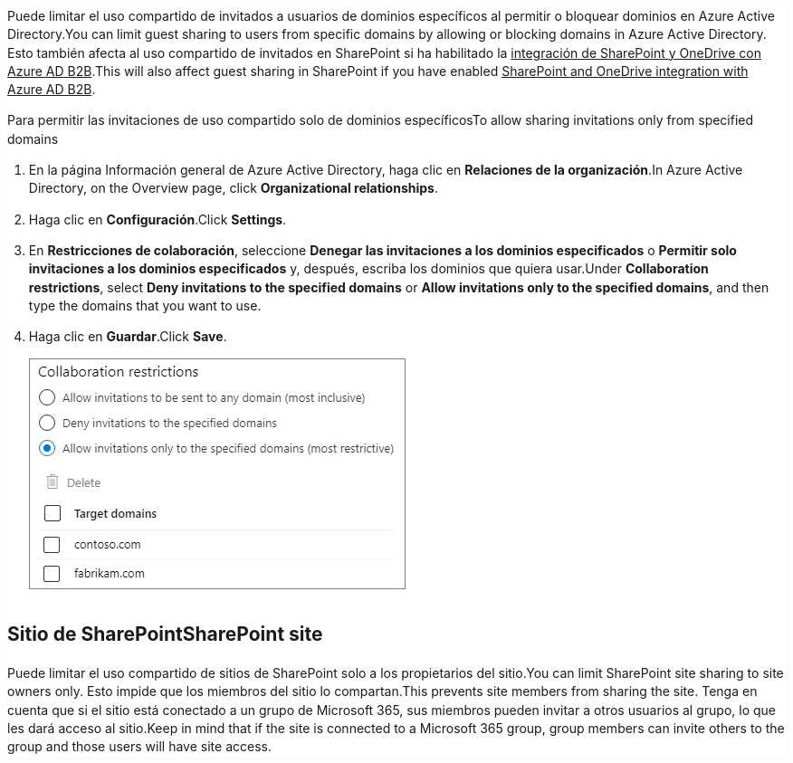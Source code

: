 <span data-ttu-id="0c4c5-160">Puede limitar el uso compartido de invitados a usuarios de dominios específicos al permitir o bloquear dominios en Azure Active Directory.</span><span class="sxs-lookup"><span data-stu-id="0c4c5-160">You can limit guest sharing to users from specific domains by allowing or blocking domains in Azure Active Directory.</span></span> <span data-ttu-id="0c4c5-161">Esto también afecta al uso compartido de invitados en SharePoint si ha habilitado la [integración de SharePoint y OneDrive con Azure AD B2B](https://docs.microsoft.com/sharepoint/sharepoint-azureb2b-integration-preview).</span><span class="sxs-lookup"><span data-stu-id="0c4c5-161">This will also affect guest sharing in SharePoint if you have enabled [SharePoint and OneDrive integration with Azure AD B2B](https://docs.microsoft.com/sharepoint/sharepoint-azureb2b-integration-preview).</span></span>

<span data-ttu-id="0c4c5-162">Para permitir las invitaciones de uso compartido solo de dominios específicos</span><span class="sxs-lookup"><span data-stu-id="0c4c5-162">To allow sharing invitations only from specified domains</span></span>
1. <span data-ttu-id="0c4c5-163">En la página Información general de Azure Active Directory, haga clic en **Relaciones de la organización**.</span><span class="sxs-lookup"><span data-stu-id="0c4c5-163">In Azure Active Directory, on the Overview page, click **Organizational relationships**.</span></span>
2. <span data-ttu-id="0c4c5-164">Haga clic en **Configuración**.</span><span class="sxs-lookup"><span data-stu-id="0c4c5-164">Click **Settings**.</span></span>
3. <span data-ttu-id="0c4c5-165">En **Restricciones de colaboración**, seleccione **Denegar las invitaciones a los dominios especificados** o **Permitir solo invitaciones a los dominios especificados** y, después, escriba los dominios que quiera usar.</span><span class="sxs-lookup"><span data-stu-id="0c4c5-165">Under **Collaboration restrictions**, select **Deny invitations to the specified domains** or **Allow invitations only to the specified domains**, and then type the domains that you want to use.</span></span>
4. <span data-ttu-id="0c4c5-166">Haga clic en **Guardar**.</span><span class="sxs-lookup"><span data-stu-id="0c4c5-166">Click **Save**.</span></span>

    ![Captura de pantalla de la configuración de restricciones de colaboración en Azure Active Directory](../media/azure-ad-allow-only-specified-domains.png)

## <a name="sharepoint-site"></a><span data-ttu-id="0c4c5-168">Sitio de SharePoint</span><span class="sxs-lookup"><span data-stu-id="0c4c5-168">SharePoint site</span></span>

<span data-ttu-id="0c4c5-169">Puede limitar el uso compartido de sitios de SharePoint solo a los propietarios del sitio.</span><span class="sxs-lookup"><span data-stu-id="0c4c5-169">You can limit SharePoint site sharing to site owners only.</span></span> <span data-ttu-id="0c4c5-170">Esto impide que los miembros del sitio lo compartan.</span><span class="sxs-lookup"><span data-stu-id="0c4c5-170">This prevents site members from sharing the site.</span></span> <span data-ttu-id="0c4c5-171">Tenga en cuenta que si el sitio está conectado a un grupo de Microsoft 365, sus miembros pueden invitar a otros usuarios al grupo, lo que les dará acceso al sitio.</span><span class="sxs-lookup"><span data-stu-id="0c4c5-171">Keep in mind that if the site is connected to a Microsoft 365 group, group members can invite others to the group and those users will have site access.</span></span>
